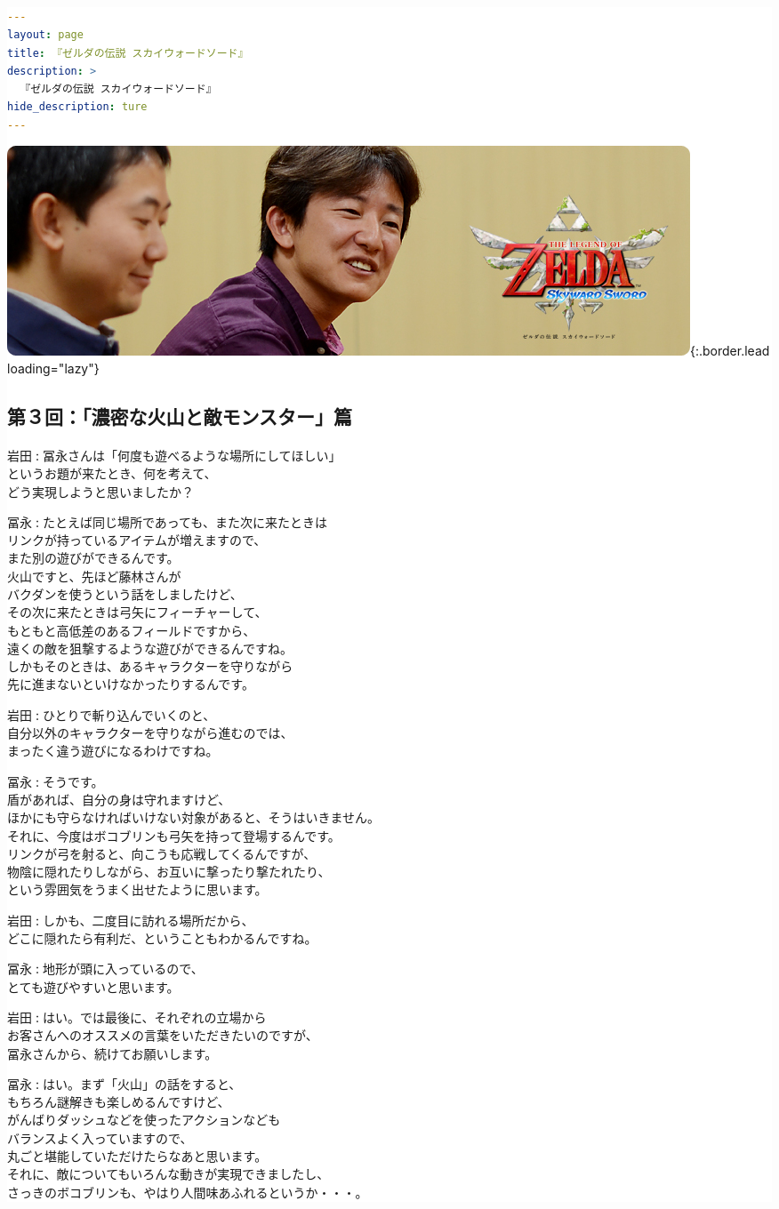 ```yaml
---
layout: page
title: 『ゼルダの伝説 スカイウォードソード』
description: >
  『ゼルダの伝説 スカイウォードソード』
hide_description: ture
---
```


![](/others/interviews/jp/wii/souj/vol3/img/mainvisual5.jpg){:.border.lead loading="lazy"}

## 第３回：「濃密な火山と敵モンスター」篇

岩田
: 冨永さんは「何度も遊べるような場所にしてほしい」<br>というお題が来たとき、何を考えて、<br>どう実現しようと思いましたか？

冨永
: たとえば同じ場所であっても、また次に来たときは<br>リンクが持っているアイテムが増えますので、<br>また別の遊びができるんです。<br>火山ですと、先ほど藤林さんが<br>バクダンを使うという話をしましたけど、<br>その次に来たときは弓矢にフィーチャーして、<br>もともと高低差のあるフィールドですから、<br>遠くの敵を狙撃するような遊びができるんですね。<br>しかもそのときは、あるキャラクターを守りながら<br>先に進まないといけなかったりするんです。

岩田
: ひとりで斬り込んでいくのと、<br>自分以外のキャラクターを守りながら進むのでは、<br>まったく違う遊びになるわけですね。

冨永
: そうです。<br>盾があれば、自分の身は守れますけど、<br>ほかにも守らなければいけない対象があると、そうはいきません。<br>それに、今度はボコブリンも弓矢を持って登場するんです。<br>リンクが弓を射ると、向こうも応戦してくるんですが、<br>物陰に隠れたりしながら、お互いに撃ったり撃たれたり、<br>という雰囲気をうまく出せたように思います。

岩田
: しかも、二度目に訪れる場所だから、<br>どこに隠れたら有利だ、ということもわかるんですね。

冨永
: 地形が頭に入っているので、<br>とても遊びやすいと思います。

岩田
: はい。では最後に、それぞれの立場から<br>お客さんへのオススメの言葉をいただきたいのですが、<br>冨永さんから、続けてお願いします。

冨永
: はい。まず「火山」の話をすると、<br>もちろん謎解きも楽しめるんですけど、<br>がんばりダッシュなどを使ったアクションなども<br>バランスよく入っていますので、<br>丸ごと堪能していただけたらなあと思います。<br>それに、敵についてもいろんな動きが実現できましたし、<br>さっきのボコブリンも、やはり人間味あふれるというか・・・。
